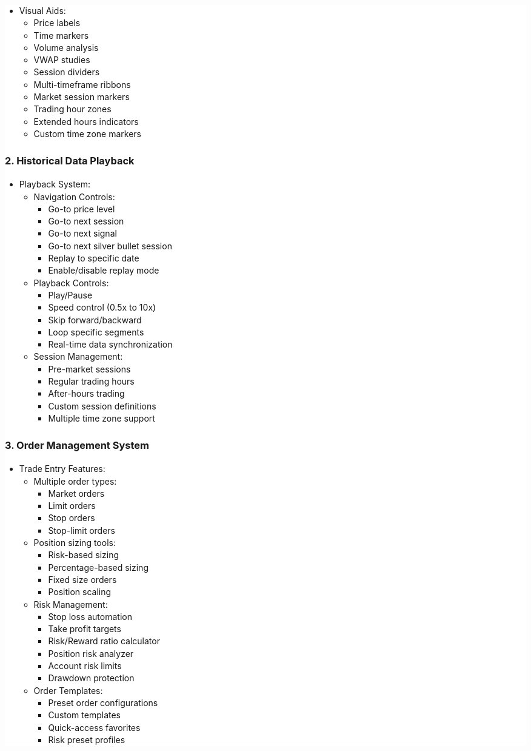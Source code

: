 - Visual Aids:
  - Price labels
  - Time markers
  - Volume analysis
  - VWAP studies
  - Session dividers
  - Multi-timeframe ribbons
  - Market session markers
  - Trading hour zones
  - Extended hours indicators
  - Custom time zone markers

### 2. Historical Data Playback
- Playback System:
  - Navigation Controls:
    - Go-to price level
    - Go-to next session
    - Go-to next signal
    - Go-to next silver bullet session
    - Replay to specific date
    - Enable/disable replay mode
  - Playback Controls:
    - Play/Pause
    - Speed control (0.5x to 10x)
    - Skip forward/backward
    - Loop specific segments
    - Real-time data synchronization
  - Session Management:
    - Pre-market sessions
    - Regular trading hours
    - After-hours trading
    - Custom session definitions
    - Multiple time zone support

### 3. Order Management System
- Trade Entry Features:
  - Multiple order types:
    - Market orders
    - Limit orders
    - Stop orders
    - Stop-limit orders
  - Position sizing tools:
    - Risk-based sizing
    - Percentage-based sizing
    - Fixed size orders
    - Position scaling
  - Risk Management:
    - Stop loss automation
    - Take profit targets
    - Risk/Reward ratio calculator
    - Position risk analyzer
    - Account risk limits
    - Drawdown protection
  - Order Templates:
    - Preset order configurations
    - Custom templates
    - Quick-access favorites
    - Risk preset profiles
